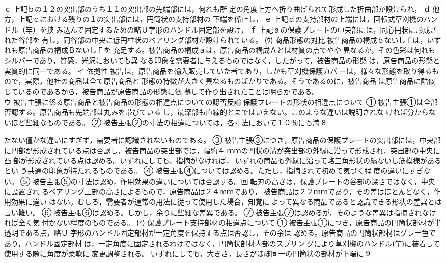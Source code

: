 ｃ 上記ｂの１２の突出部のうち１１の突出部の先端部には，何れも所
定の角度上方へ折り曲げられて形成した折曲部が設けられ， 
ｄ 他方，上記ｃにおける残りの１の突出部には，円筒状の支持部材の
下端を係止し， 
ｅ 上記ｄの支持部材の上端には，回転式草刈機のハンドル（竿）を挟
み込んで固定するための略Ｕ字形のハンドル固定部を設け， 
ｆ 上記ａの保護プレートの中央部には，同心円状に形成された谷部を
有し，同谷部の中央に低円柱状のベアリング部材が設けられている。 
(ｳ) 商品形態の対比 
 被告商品の構成ｂないしｆは，いずれも原告商品の構成ＢないしＦを
充足する。被告商品の構成ａは，原告商品の構成Ａとは材質の点でやや
異なるが，その色彩は何れもシルバーであり，質感，光沢においても異
なる印象を需要者に与えるものではなく，したがって，被告商品の形態
は，原告商品の形態と実質的に同一である。 
イ 依拠性 
     被告は，原告商品を輸入販売していた者であり，しかも草刈機保護カバ
ーは，様々な形態を取り得るもので，実際，他社の商品は全て原告商品と
形態の特徴が大きく異なるものばかりである。そうであるのに，被告商品
は原告商品に酷似しているのであるから，被告商品が原告商品の形態に依
拠して作り出されたことは明らかである。      
   ウ 被告主張に係る原告商品と被告商品の形態の相違点についての認否反論 
     保護プレートの形状の相違点について 
① 被告主張①は全部否認する。原告商品も先端部は丸みを帯びている
し，最深部も直線的とまではいえない。このような違いは説明されな
ければ分からないほど些細なものである。 
② 被告主張②の寸法の相違については，各寸法において１０％にも満
8 
 
たない僅かな違いにすぎず，需要者に認識されないものである。 
③ 被告主張③につき，原告商品の保護プレートの突出部には，中央部
に凹部が形成されている点は否認し，被告商品の突出部では，幅約４
ｍｍの凹状の溝が突出部の外縁に沿って形成され，突出部の中央に凸
部が形成されている点は認める。いずれにしても，指摘がなければ，
いずれの商品も外縁に沿って略三角形状の縞ないし筋模様があるとい
う共通の印象が持たれるものである。 
④ 被告主張④については認める。ただし，指摘されて初めて気づく程
度の違いにすぎない。 
⑤ 被告主張⑤の寸法は認め，作用効果の違いについては否認する。回
転刃の高さは，保護プレートの谷部の深さではなく，中央に設置され
るベアリング上部の高さによるもので，原告商品は２４ｍｍであり，
被告商品は２２ｍｍであり，その差はほとんどなく，作用効果に違い
はない。むしろ，需要者が通常の用法に従って使用した場合，知覚に
よって異なる商品であると認識できる形状の差異とは言い難い。 
⑥ 被告主張⑥は認める。しかし，余りに些細な差異である。 
⑦ 被告主張⑦は認めるが，そのような差異は指摘されなければ全く気
付かない程度のものである。 
    (ｲ) 保護プレート支持部材の相違点について 
① 被告主張①につき，原告商品の円筒状部材が半透明である点，略Ｕ
字形のハンドル固定部材が一定角度を保持する点は否認し，その余は
認める。原告商品の円筒状部材はグレー色であり，ハンドル固定部材
は，一定角度に固定されるわけではなく，円筒状部材内部のスプリン
グにより草刈機のハンドル(竿)に装着して使用する際に角度が柔軟に
変更調整される。 
  いずれにしても，大きさ，長さがほぼ同一の円筒状の部材が下端に
9 
 